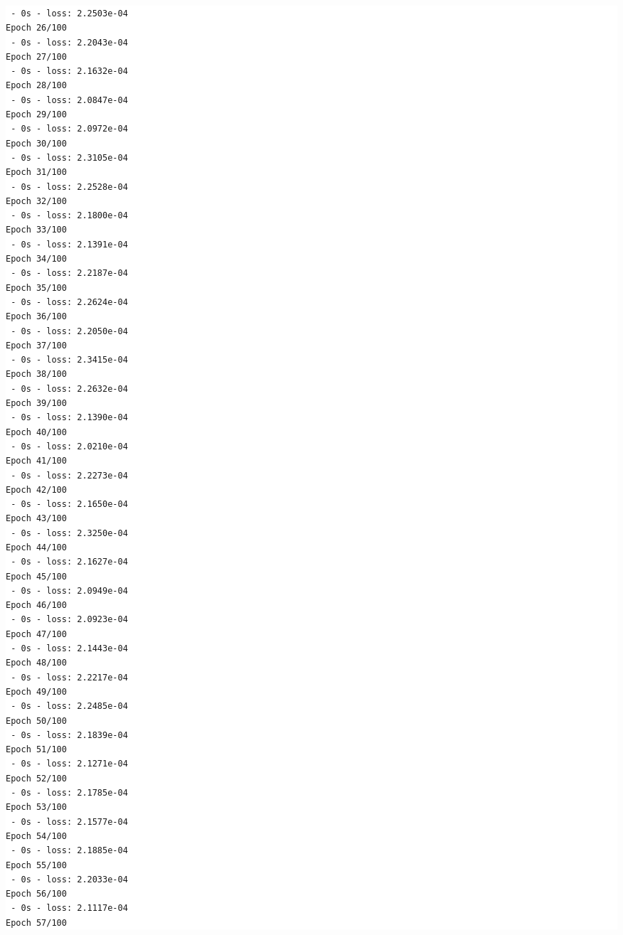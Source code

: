      - 0s - loss: 2.2503e-04
    Epoch 26/100
     - 0s - loss: 2.2043e-04
    Epoch 27/100
     - 0s - loss: 2.1632e-04
    Epoch 28/100
     - 0s - loss: 2.0847e-04
    Epoch 29/100
     - 0s - loss: 2.0972e-04
    Epoch 30/100
     - 0s - loss: 2.3105e-04
    Epoch 31/100
     - 0s - loss: 2.2528e-04
    Epoch 32/100
     - 0s - loss: 2.1800e-04
    Epoch 33/100
     - 0s - loss: 2.1391e-04
    Epoch 34/100
     - 0s - loss: 2.2187e-04
    Epoch 35/100
     - 0s - loss: 2.2624e-04
    Epoch 36/100
     - 0s - loss: 2.2050e-04
    Epoch 37/100
     - 0s - loss: 2.3415e-04
    Epoch 38/100
     - 0s - loss: 2.2632e-04
    Epoch 39/100
     - 0s - loss: 2.1390e-04
    Epoch 40/100
     - 0s - loss: 2.0210e-04
    Epoch 41/100
     - 0s - loss: 2.2273e-04
    Epoch 42/100
     - 0s - loss: 2.1650e-04
    Epoch 43/100
     - 0s - loss: 2.3250e-04
    Epoch 44/100
     - 0s - loss: 2.1627e-04
    Epoch 45/100
     - 0s - loss: 2.0949e-04
    Epoch 46/100
     - 0s - loss: 2.0923e-04
    Epoch 47/100
     - 0s - loss: 2.1443e-04
    Epoch 48/100
     - 0s - loss: 2.2217e-04
    Epoch 49/100
     - 0s - loss: 2.2485e-04
    Epoch 50/100
     - 0s - loss: 2.1839e-04
    Epoch 51/100
     - 0s - loss: 2.1271e-04
    Epoch 52/100
     - 0s - loss: 2.1785e-04
    Epoch 53/100
     - 0s - loss: 2.1577e-04
    Epoch 54/100
     - 0s - loss: 2.1885e-04
    Epoch 55/100
     - 0s - loss: 2.2033e-04
    Epoch 56/100
     - 0s - loss: 2.1117e-04
    Epoch 57/100